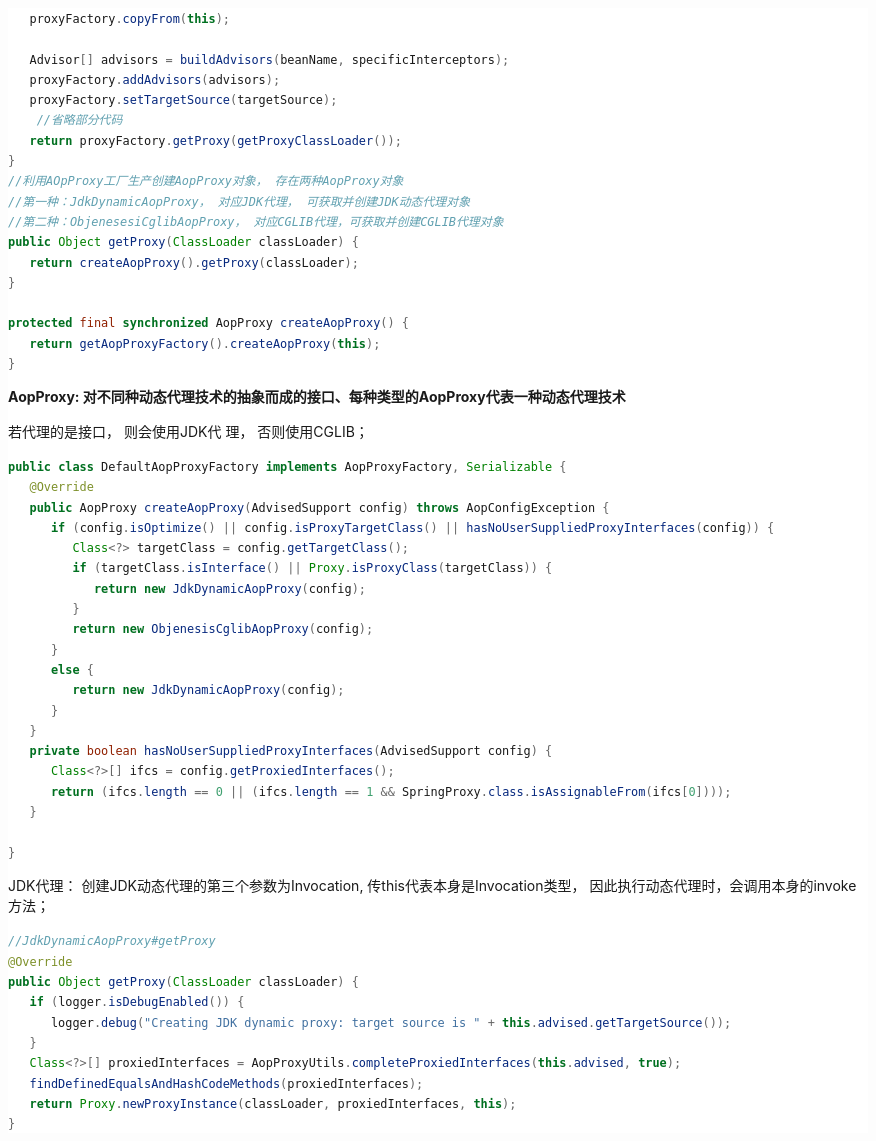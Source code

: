 ```java
   proxyFactory.copyFrom(this);

   Advisor[] advisors = buildAdvisors(beanName, specificInterceptors);
   proxyFactory.addAdvisors(advisors);
   proxyFactory.setTargetSource(targetSource);
	//省略部分代码
   return proxyFactory.getProxy(getProxyClassLoader());
}
//利用AOpProxy工厂生产创建AopProxy对象， 存在两种AopProxy对象
//第一种：JdkDynamicAopProxy， 对应JDK代理， 可获取并创建JDK动态代理对象
//第二种：ObjenesesiCglibAopProxy， 对应CGLIB代理，可获取并创建CGLIB代理对象
public Object getProxy(ClassLoader classLoader) {
   return createAopProxy().getProxy(classLoader);
}

protected final synchronized AopProxy createAopProxy() {
   return getAopProxyFactory().createAopProxy(this);
}
```

**AopProxy: 对不同种动态代理技术的抽象而成的接口、每种类型的AopProxy代表一种动态代理技术**

若代理的是接口， 则会使用JDK代 理， 否则使用CGLIB；

```java
public class DefaultAopProxyFactory implements AopProxyFactory, Serializable {
   @Override
   public AopProxy createAopProxy(AdvisedSupport config) throws AopConfigException {
      if (config.isOptimize() || config.isProxyTargetClass() || hasNoUserSuppliedProxyInterfaces(config)) {
         Class<?> targetClass = config.getTargetClass();
         if (targetClass.isInterface() || Proxy.isProxyClass(targetClass)) {
            return new JdkDynamicAopProxy(config);
         }
         return new ObjenesisCglibAopProxy(config);
      }
      else {
         return new JdkDynamicAopProxy(config);
      }
   }
   private boolean hasNoUserSuppliedProxyInterfaces(AdvisedSupport config) {
      Class<?>[] ifcs = config.getProxiedInterfaces();
      return (ifcs.length == 0 || (ifcs.length == 1 && SpringProxy.class.isAssignableFrom(ifcs[0])));
   }

}
```

JDK代理： 创建JDK动态代理的第三个参数为Invocation, 传this代表本身是Invocation类型， 因此执行动态代理时，会调用本身的invoke方法；

```java
//JdkDynamicAopProxy#getProxy
@Override
public Object getProxy(ClassLoader classLoader) {
   if (logger.isDebugEnabled()) {
      logger.debug("Creating JDK dynamic proxy: target source is " + this.advised.getTargetSource());
   }
   Class<?>[] proxiedInterfaces = AopProxyUtils.completeProxiedInterfaces(this.advised, true);
   findDefinedEqualsAndHashCodeMethods(proxiedInterfaces);
   return Proxy.newProxyInstance(classLoader, proxiedInterfaces, this);
}
```
